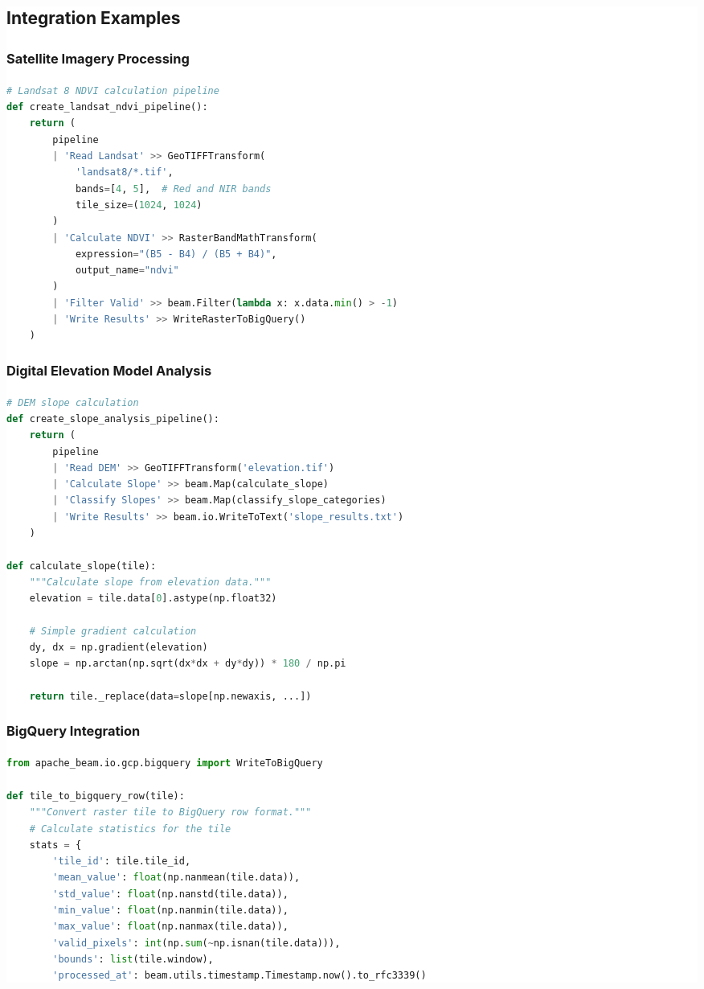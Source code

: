 ## Integration Examples

### Satellite Imagery Processing

```python
# Landsat 8 NDVI calculation pipeline
def create_landsat_ndvi_pipeline():
    return (
        pipeline
        | 'Read Landsat' >> GeoTIFFTransform(
            'landsat8/*.tif',
            bands=[4, 5],  # Red and NIR bands
            tile_size=(1024, 1024)
        )
        | 'Calculate NDVI' >> RasterBandMathTransform(
            expression="(B5 - B4) / (B5 + B4)",
            output_name="ndvi"
        )
        | 'Filter Valid' >> beam.Filter(lambda x: x.data.min() > -1)
        | 'Write Results' >> WriteRasterToBigQuery()
    )
```

### Digital Elevation Model Analysis

```python
# DEM slope calculation
def create_slope_analysis_pipeline():
    return (
        pipeline
        | 'Read DEM' >> GeoTIFFTransform('elevation.tif')
        | 'Calculate Slope' >> beam.Map(calculate_slope)
        | 'Classify Slopes' >> beam.Map(classify_slope_categories)
        | 'Write Results' >> beam.io.WriteToText('slope_results.txt')
    )

def calculate_slope(tile):
    """Calculate slope from elevation data."""
    elevation = tile.data[0].astype(np.float32)
    
    # Simple gradient calculation
    dy, dx = np.gradient(elevation)
    slope = np.arctan(np.sqrt(dx*dx + dy*dy)) * 180 / np.pi
    
    return tile._replace(data=slope[np.newaxis, ...])
```

### BigQuery Integration

```python
from apache_beam.io.gcp.bigquery import WriteToBigQuery

def tile_to_bigquery_row(tile):
    """Convert raster tile to BigQuery row format."""
    # Calculate statistics for the tile
    stats = {
        'tile_id': tile.tile_id,
        'mean_value': float(np.nanmean(tile.data)),
        'std_value': float(np.nanstd(tile.data)),
        'min_value': float(np.nanmin(tile.data)),
        'max_value': float(np.nanmax(tile.data)),
        'valid_pixels': int(np.sum(~np.isnan(tile.data))),
        'bounds': list(tile.window),
        'processed_at': beam.utils.timestamp.Timestamp.now().to_rfc3339()
```
